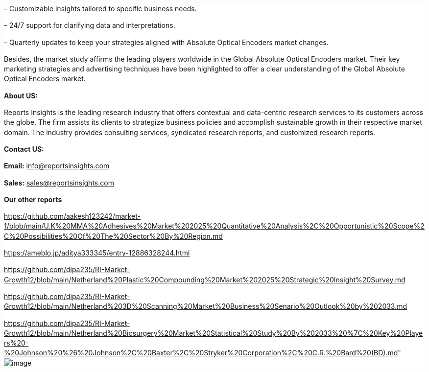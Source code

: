 – Customizable insights tailored to specific business needs.

– 24/7 support for clarifying data and interpretations.

– Quarterly updates to keep your strategies aligned with Absolute Optical Encoders market changes.

Besides, the market study affirms the leading players worldwide in the Global Absolute Optical Encoders market. Their key marketing strategies and advertising techniques have been highlighted to offer a clear understanding of the Global Absolute Optical Encoders market.

<strong><strong>About US</strong>:</strong>

Reports Insights is the leading research industry that offers contextual and data-centric research services to its customers across the globe. The firm assists its clients to strategize business policies and accomplish sustainable growth in their respective market domain. The industry provides consulting services, syndicated research reports, and customized research reports.

<strong>Contact US:</strong>

<p class=><b>Email:</b> <a href=mailto:info@reportsinsights.com>info@reportsinsights.com</a></p>
<p class=><b>Sales:</b> <a href=mailto:sales@reportsinsights.com>sales@reportsinsights.com</a></p>

<strong>Our other reports</strong>

<a href=https://github.com/aakesh123242/market-1/blob/main/U.K%20MMA%20Adhesives%20Market%202025%20Quantitative%20Analysis%2C%20Opportunistic%20Scope%2C%20Possibilities%20Of%20The%20Sector%20By%20Region.md>https://github.com/aakesh123242/market-1/blob/main/U.K%20MMA%20Adhesives%20Market%202025%20Quantitative%20Analysis%2C%20Opportunistic%20Scope%2C%20Possibilities%20Of%20The%20Sector%20By%20Region.md</a>

<a href=https://ameblo.jp/aditya333345/entry-12886328244.html>https://ameblo.jp/aditya333345/entry-12886328244.html</a>

<a href=https://github.com/dipa235/RI-Market-Growth12/blob/main/Netherland%20Plastic%20Compounding%20Market%202025%20Strategic%20Insight%20Survey.md>https://github.com/dipa235/RI-Market-Growth12/blob/main/Netherland%20Plastic%20Compounding%20Market%202025%20Strategic%20Insight%20Survey.md</a>

<a href=https://github.com/dipa235/RI-Market-Growth12/blob/main/Netherland%203D%20Scanning%20Market%20Business%20Senario%20Outlook%20by%202033.md>https://github.com/dipa235/RI-Market-Growth12/blob/main/Netherland%203D%20Scanning%20Market%20Business%20Senario%20Outlook%20by%202033.md</a>

<a href=https://github.com/dipa235/RI-Market-Growth12/blob/main/Netherland%20Biosurgery%20Market%20Statistical%20Study%20By%202033%20%7C%20Key%20Players%20-%20Johnson%20%26%20Johnson%2C%20Baxter%2C%20Stryker%20Corporation%2C%20C.R.%20Bard%20(BD).md>https://github.com/dipa235/RI-Market-Growth12/blob/main/Netherland%20Biosurgery%20Market%20Statistical%20Study%20By%202033%20%7C%20Key%20Players%20-%20Johnson%20%26%20Johnson%2C%20Baxter%2C%20Stryker%20Corporation%2C%20C.R.%20Bard%20(BD).md</a>"
![image](https://github.com/user-attachments/assets/22ab3892-6da9-4d08-ba1b-f60becaad668)
